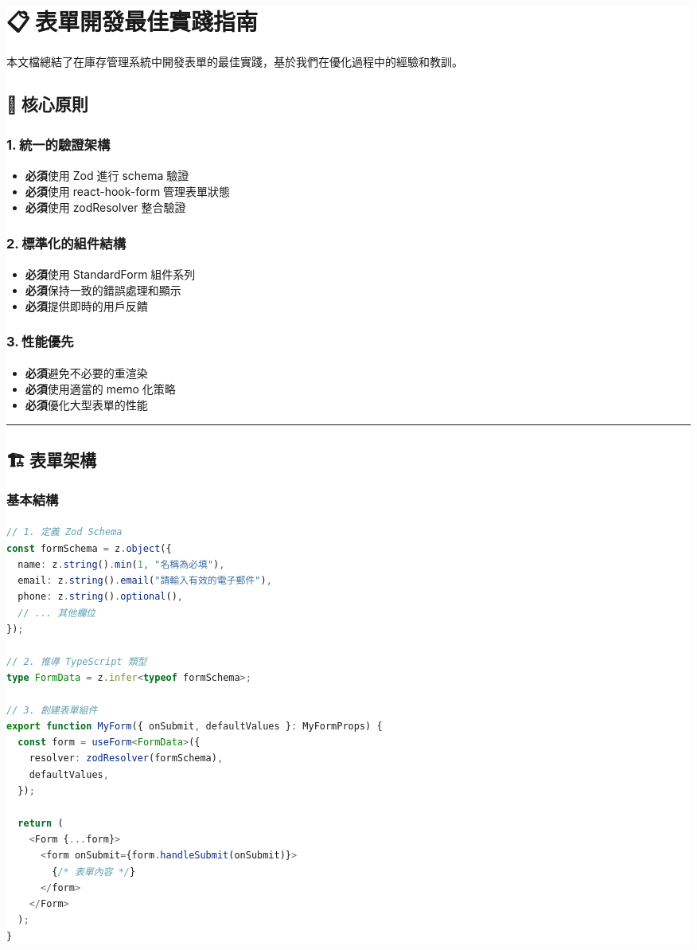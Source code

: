 # 📋 表單開發最佳實踐指南

本文檔總結了在庫存管理系統中開發表單的最佳實踐，基於我們在優化過程中的經驗和教訓。

## 🎯 核心原則

### 1. 統一的驗證架構
- **必須**使用 Zod 進行 schema 驗證
- **必須**使用 react-hook-form 管理表單狀態
- **必須**使用 zodResolver 整合驗證

### 2. 標準化的組件結構
- **必須**使用 StandardForm 組件系列
- **必須**保持一致的錯誤處理和顯示
- **必須**提供即時的用戶反饋

### 3. 性能優先
- **必須**避免不必要的重渲染
- **必須**使用適當的 memo 化策略
- **必須**優化大型表單的性能

---

## 🏗️ 表單架構

### 基本結構

```typescript
// 1. 定義 Zod Schema
const formSchema = z.object({
  name: z.string().min(1, "名稱為必填"),
  email: z.string().email("請輸入有效的電子郵件"),
  phone: z.string().optional(),
  // ... 其他欄位
});

// 2. 推導 TypeScript 類型
type FormData = z.infer<typeof formSchema>;

// 3. 創建表單組件
export function MyForm({ onSubmit, defaultValues }: MyFormProps) {
  const form = useForm<FormData>({
    resolver: zodResolver(formSchema),
    defaultValues,
  });

  return (
    <Form {...form}>
      <form onSubmit={form.handleSubmit(onSubmit)}>
        {/* 表單內容 */}
      </form>
    </Form>
  );
}
```
